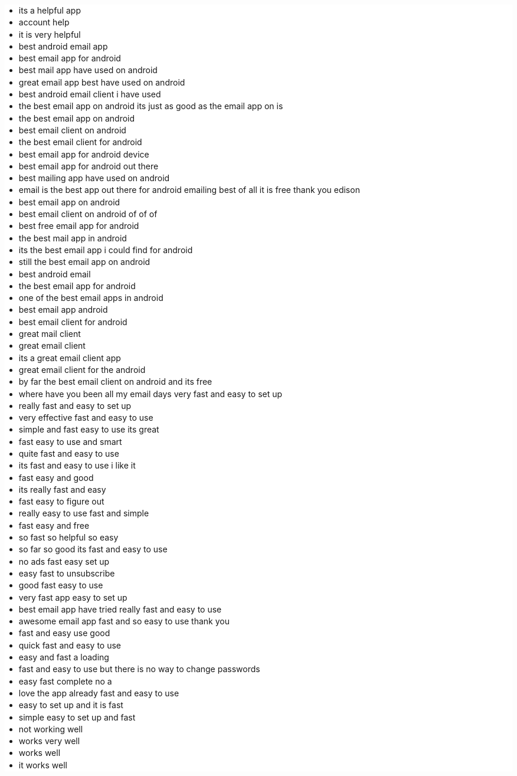 - its a helpful app
- account help
- it is very helpful
- best android email app
- best email app for android
- best mail app have used on android
- great email app best have used on android
- best android email client i have used
- the best email app on android its just as good as the email app on is
- the best email app on android
- best email client on android
- the best email client for android
- best email app for android device
- best email app for android out there
- best mailing app have used on android
- email is the best app out there for android emailing best of all it is free thank you edison
- best email app on android
- best email client on android of of of
- best free email app for android
- the best mail app in android
- its the best email app i could find for android
- still the best email app on android
- best android email
- the best email app for android
- one of the best email apps in android
- best email app android
- best email client for android
- great mail client
- great email client
- its a great email client app
- great email client for the android
- by far the best email client on android and its free
- where have you been all my email days very fast and easy to set up
- really fast and easy to set up
- very effective fast and easy to use
- simple and fast easy to use its great
- fast easy to use and smart
- quite fast and easy to use
- its fast and easy to use i like it
- fast easy and good
- its really fast and easy
- fast easy to figure out
- really easy to use fast and simple
- fast easy and free
- so fast so helpful so easy
- so far so good its fast and easy to use
- no ads fast easy set up
- easy fast to unsubscribe
- good fast easy to use
- very fast app easy to set up
- best email app have tried really fast and easy to use
- awesome email app fast and so easy to use thank you
- fast and easy use good
- quick fast and easy to use
- easy and fast a loading
- fast and easy to use but there is no way to change passwords
- easy fast complete no a
- love the app already fast and easy to use
- easy to set up and it is fast
- simple easy to set up and fast
- not working well
- works very well
- works well
- it works well